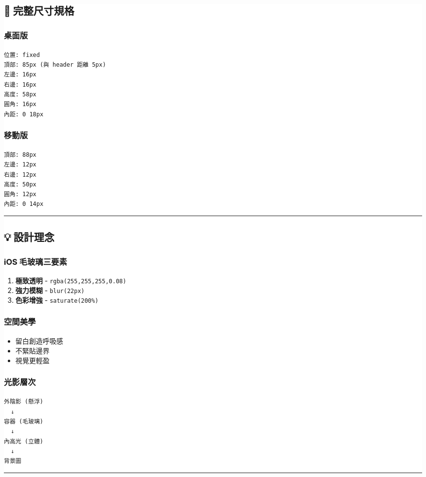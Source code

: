 
## 📐 完整尺寸規格

### 桌面版
```
位置: fixed
頂部: 85px (與 header 距離 5px)
左邊: 16px
右邊: 16px
高度: 58px
圓角: 16px
內距: 0 18px
```

### 移動版
```
頂部: 88px
左邊: 12px
右邊: 12px
高度: 50px
圓角: 12px
內距: 0 14px
```

---

## 💡 設計理念

### iOS 毛玻璃三要素
1. **極致透明** - `rgba(255,255,255,0.08)`
2. **強力模糊** - `blur(22px)`
3. **色彩增強** - `saturate(200%)`

### 空間美學
- 留白創造呼吸感
- 不緊貼邊界
- 視覺更輕盈

### 光影層次
```
外陰影 (懸浮)
  ↓
容器 (毛玻璃)
  ↓
內高光 (立體)
  ↓
背景圖
```

---
